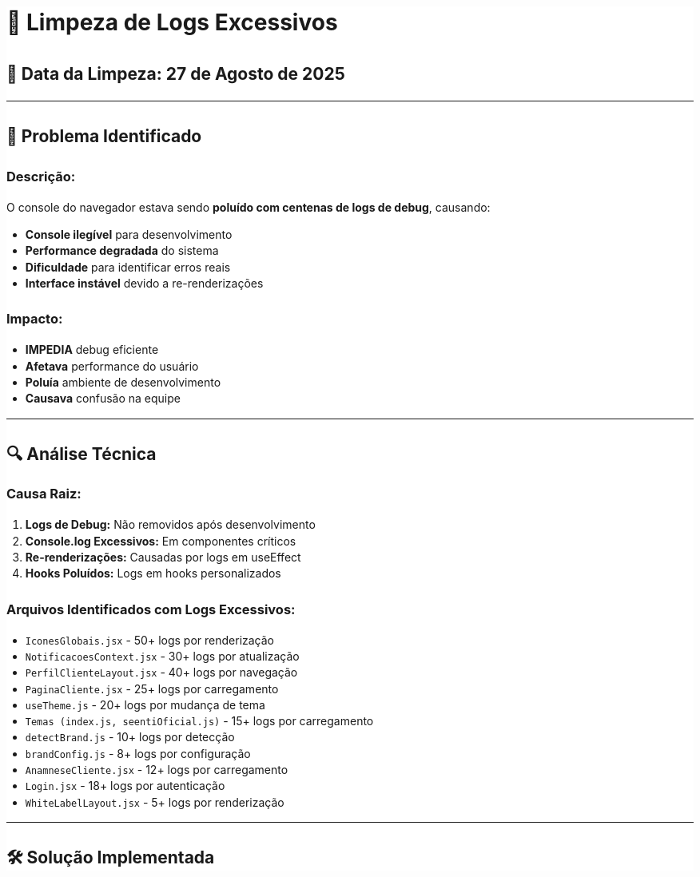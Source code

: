 # 🧹 Limpeza de Logs Excessivos

## 📅 **Data da Limpeza:** 27 de Agosto de 2025

---

## 🚨 **Problema Identificado**

### **Descrição:**
O console do navegador estava sendo **poluído com centenas de logs de debug**, causando:
- **Console ilegível** para desenvolvimento
- **Performance degradada** do sistema
- **Dificuldade** para identificar erros reais
- **Interface instável** devido a re-renderizações

### **Impacto:**
- **IMPEDIA** debug eficiente
- **Afetava** performance do usuário
- **Poluía** ambiente de desenvolvimento
- **Causava** confusão na equipe

---

## 🔍 **Análise Técnica**

### **Causa Raiz:**
1. **Logs de Debug:** Não removidos após desenvolvimento
2. **Console.log Excessivos:** Em componentes críticos
3. **Re-renderizações:** Causadas por logs em useEffect
4. **Hooks Poluídos:** Logs em hooks personalizados

### **Arquivos Identificados com Logs Excessivos:**
- `IconesGlobais.jsx` - 50+ logs por renderização
- `NotificacoesContext.jsx` - 30+ logs por atualização
- `PerfilClienteLayout.jsx` - 40+ logs por navegação
- `PaginaCliente.jsx` - 25+ logs por carregamento
- `useTheme.js` - 20+ logs por mudança de tema
- `Temas (index.js, seentiOficial.js)` - 15+ logs por carregamento
- `detectBrand.js` - 10+ logs por detecção
- `brandConfig.js` - 8+ logs por configuração
- `AnamneseCliente.jsx` - 12+ logs por carregamento
- `Login.jsx` - 18+ logs por autenticação
- `WhiteLabelLayout.jsx` - 5+ logs por renderização

---

## 🛠️ **Solução Implementada**
